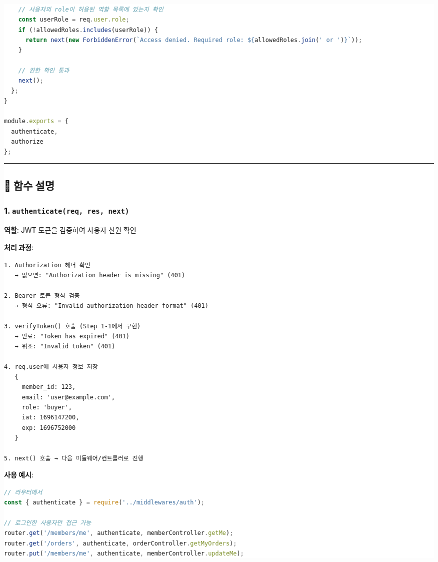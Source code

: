 ```javascript
    // 사용자의 role이 허용된 역할 목록에 있는지 확인
    const userRole = req.user.role;
    if (!allowedRoles.includes(userRole)) {
      return next(new ForbiddenError(`Access denied. Required role: ${allowedRoles.join(' or ')}`));
    }

    // 권한 확인 통과
    next();
  };
}

module.exports = {
  authenticate,
  authorize
};
```

---

## 🔧 함수 설명

### 1. `authenticate(req, res, next)`

**역할**: JWT 토큰을 검증하여 사용자 신원 확인

**처리 과정**:
```
1. Authorization 헤더 확인
   → 없으면: "Authorization header is missing" (401)

2. Bearer 토큰 형식 검증
   → 형식 오류: "Invalid authorization header format" (401)

3. verifyToken() 호출 (Step 1-1에서 구현)
   → 만료: "Token has expired" (401)
   → 위조: "Invalid token" (401)

4. req.user에 사용자 정보 저장
   {
     member_id: 123,
     email: 'user@example.com',
     role: 'buyer',
     iat: 1696147200,
     exp: 1696752000
   }

5. next() 호출 → 다음 미들웨어/컨트롤러로 진행
```

**사용 예시**:
```javascript
// 라우터에서
const { authenticate } = require('../middlewares/auth');

// 로그인한 사용자만 접근 가능
router.get('/members/me', authenticate, memberController.getMe);
router.get('/orders', authenticate, orderController.getMyOrders);
router.put('/members/me', authenticate, memberController.updateMe);
```
